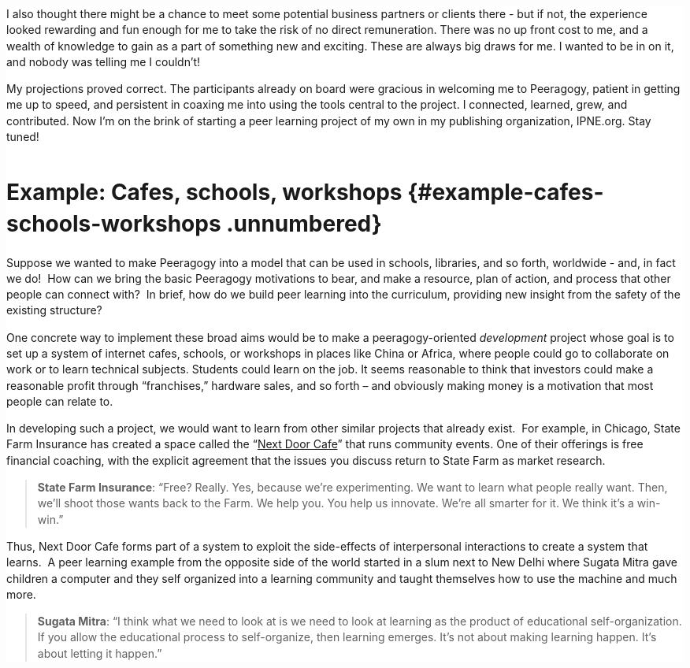 I also thought there might be a chance to meet some potential business
partners or clients there - but if not, the experience looked rewarding
and fun enough for me to take the risk of no direct remuneration. There
was no up front cost to me, and a wealth of knowledge to gain as a part
of something new and exciting. These are always big draws for me. I
wanted to be in on it, and nobody was telling me I couldn’t!

My projections proved correct. The participants already on board were
gracious in welcoming me to Peeragogy, patient in getting me up to
speed, and persistent in coaxing me into using the tools central to the
project. I connected, learned, grew, and contributed. Now I’m on the
brink of starting a peer learning project of my own in my publishing
organization, IPNE.org. Stay tuned!

Example: Cafes, schools, workshops {#example-cafes-schools-workshops .unnumbered}
==================================

Suppose we wanted to make Peeragogy into a model that can be used in
schools, libraries, and so forth, worldwide - and, in fact we do!  How
can we bring the basic Peeragogy motivations to bear, and make a
resource, plan of action, and process that other people can connect
with?  In brief, how do we build peer learning into the curriculum,
providing new insight from the safety of the existing structure?

One concrete way to implement these broad aims would be to make a
peeragogy-oriented *development* project whose goal is to set up a
system of internet cafes, schools, or workshops in places like China or
Africa, where people could go to collaborate on work or to learn
technical subjects. Students could learn on the job. It seems reasonable
to think that investors could make a reasonable profit through
“franchises,” hardware sales, and so forth – and obviously making money
is a motivation that most people can relate to.

In developing such a project, we would want to learn from other similar
projects that already exist.  For example, in Chicago, State Farm
Insurance has created a space called the “[Next Door
Cafe](https://www.nextdoorchi.com/)” that runs community events. One of
their offerings is free financial coaching, with the explicit agreement
that the issues you discuss return to State Farm as market research.

> **State Farm Insurance**: “Free? Really. Yes, because we’re
> experimenting. We want to learn what people really want. Then, we’ll
> shoot those wants back to the Farm. We help you. You help us innovate.
> We’re all smarter for it. We think it’s a win-win.”

Thus, Next Door Cafe forms part of a system to exploit the side-effects
of interpersonal interactions to create a system that learns.  A peer
learning example from the opposite side of the world started in a slum
next to New Delhi where Sugata Mitra gave children a computer and they
self organized into a learning community and taught themselves how to
use the machine and much more.

> **Sugata Mitra**: “I think what we need to look at is we need to look
> at learning as the product of educational self-organization. If you
> allow the educational process to self-organize, then learning emerges.
> It’s not about making learning happen. It’s about letting it happen.”

